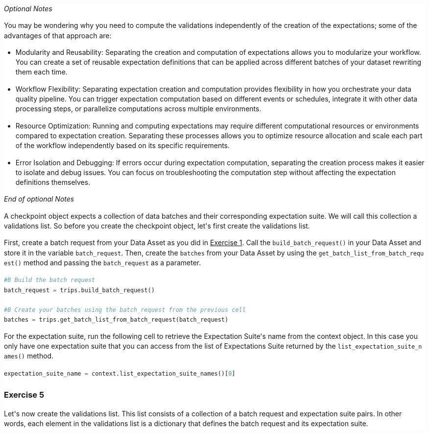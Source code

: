 *Optional Notes*

You may be wondering why you need to compute the validations independently of the creation of the expectations; some of the advantages of that approach are:

- Modularity and Reusability: Separating the creation and computation of expectations allows you to modularize your workflow. You can create a set of reusable expectation definitions that can be applied across different batches of your dataset rewriting them each time.

- Workflow Flexibility: Separating expectation creation and computation provides flexibility in how you orchestrate your data quality pipeline. You can trigger expectation computation based on different events or schedules, integrate it with other data processing steps, or parallelize computations across multiple environments.

- Resource Optimization: Running and computing expectations may require different computational resources or environments compared to expectation creation. Separating these processes allows you to optimize resource allocation and scale each part of the workflow independently based on its specific requirements.

- Error Isolation and Debugging: If errors occur during expectation computation, separating the creation process makes it easier to isolate and debug issues. You can focus on troubleshooting the computation step without affecting the expectation definitions themselves.

*End of optional Notes*

A checkpoint object expects a collection of data batches and their corresponding expectation suite. We will call this collection a validations list. So before you create the checkpoint object, let's first create the validations list.

First, create a batch request from your Data Asset as you did in [Exercise 1](#ex01). Call the `build_batch_request()` in your Data Asset and store it in the variable `batch_request`. Then, create the `batches` from your Data Asset by using the `get_batch_list_from_batch_request()` method and passing the `batch_request` as a parameter.


```python
#В Build the batch request
batch_request = trips.build_batch_request() 

#В Create your batches using the batch_request from the previous cell
batches = trips.get_batch_list_from_batch_request(batch_request)
```

For the expectation suite, run the following cell to retrieve the Expectation Suite's name from the context object. In this case you only have one expectation suite that you can access from the list of Expectations Suite returned by the `list_expectation_suite_names()` method.


```python
expectation_suite_name = context.list_expectation_suite_names()[0]
```

<a name='ex05'></a>
### Exercise 5
Let's now create the validations list. This list consists of a collection of a batch request and expectation suite pairs. In other words, each element in the validations list is a dictionary that defines the batch request and its expectation suite.
